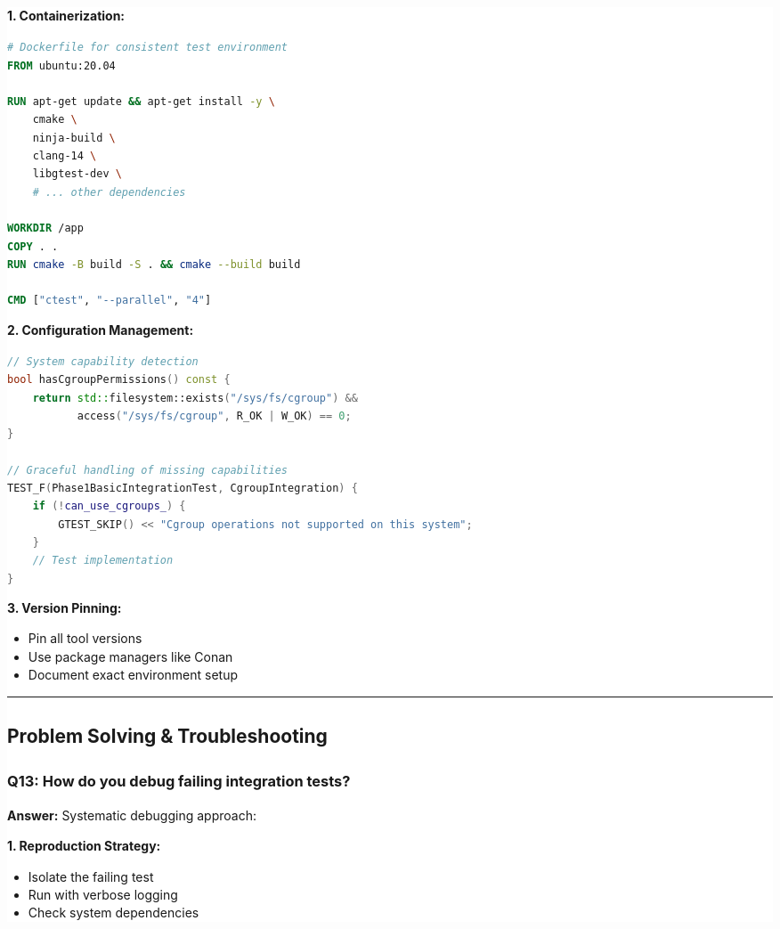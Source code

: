 **1. Containerization:**
```dockerfile
# Dockerfile for consistent test environment
FROM ubuntu:20.04

RUN apt-get update && apt-get install -y \
    cmake \
    ninja-build \
    clang-14 \
    libgtest-dev \
    # ... other dependencies

WORKDIR /app
COPY . .
RUN cmake -B build -S . && cmake --build build

CMD ["ctest", "--parallel", "4"]
```

**2. Configuration Management:**
```cpp
// System capability detection
bool hasCgroupPermissions() const {
    return std::filesystem::exists("/sys/fs/cgroup") &&
           access("/sys/fs/cgroup", R_OK | W_OK) == 0;
}

// Graceful handling of missing capabilities
TEST_F(Phase1BasicIntegrationTest, CgroupIntegration) {
    if (!can_use_cgroups_) {
        GTEST_SKIP() << "Cgroup operations not supported on this system";
    }
    // Test implementation
}
```

**3. Version Pinning:**
- Pin all tool versions
- Use package managers like Conan
- Document exact environment setup

---

## Problem Solving & Troubleshooting

### Q13: How do you debug failing integration tests?

**Answer:** Systematic debugging approach:

**1. Reproduction Strategy:**
- Isolate the failing test
- Run with verbose logging
- Check system dependencies

